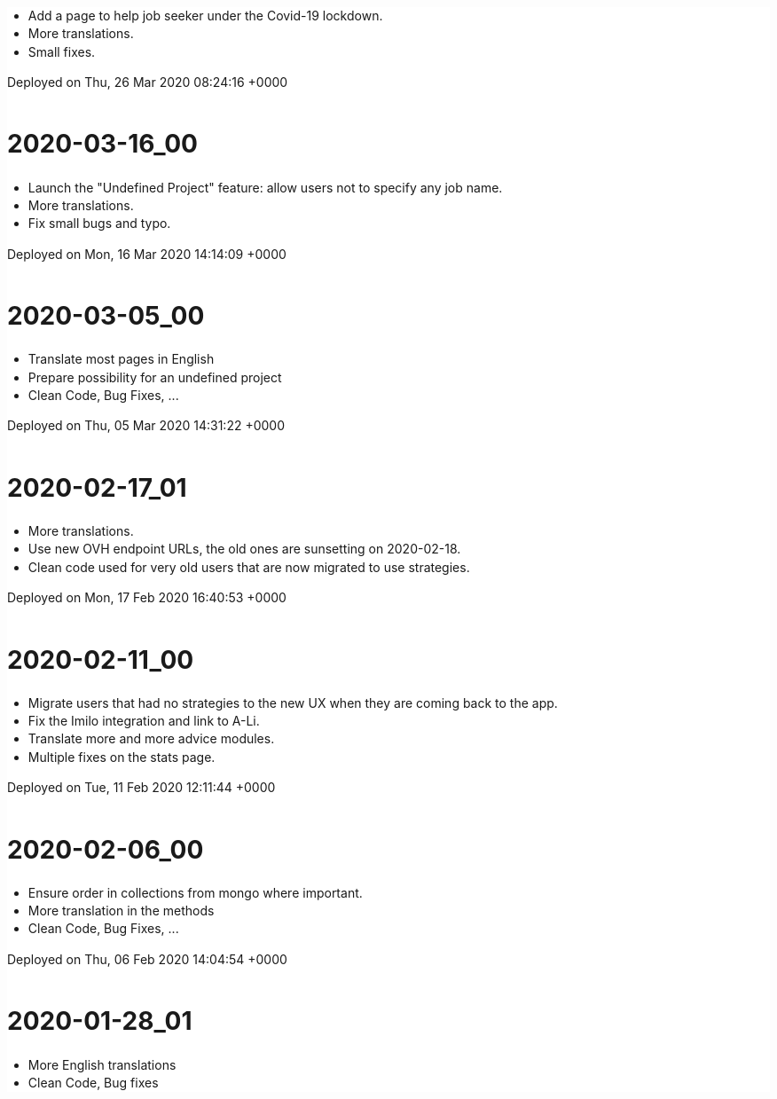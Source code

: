 - Add a page to help job seeker under the Covid-19 lockdown.
- More translations.
- Small fixes.

Deployed on Thu, 26 Mar 2020 08:24:16 +0000

# 2020-03-16_00

- Launch the "Undefined Project" feature: allow users not to specify any job name.
- More translations.
- Fix small bugs and typo.

Deployed on Mon, 16 Mar 2020 14:14:09 +0000

# 2020-03-05_00

- Translate most pages in English
- Prepare possibility for an undefined project
- Clean Code, Bug Fixes, ...

Deployed on Thu, 05 Mar 2020 14:31:22 +0000

# 2020-02-17_01

- More translations.
- Use new OVH endpoint URLs, the old ones are sunsetting on 2020-02-18.
- Clean code used for very old users that are now migrated to use strategies.

Deployed on Mon, 17 Feb 2020 16:40:53 +0000

# 2020-02-11_00

- Migrate users that had no strategies to the new UX when they are coming back to the app.
- Fix the Imilo integration and link to A-Li.
- Translate more and more advice modules.
- Multiple fixes on the stats page.

Deployed on Tue, 11 Feb 2020 12:11:44 +0000

# 2020-02-06_00

- Ensure order in collections from mongo where important.
- More translation in the methods
- Clean Code, Bug Fixes, ...

Deployed on Thu, 06 Feb 2020 14:04:54 +0000

# 2020-01-28_01

- More English translations
- Clean Code, Bug fixes

